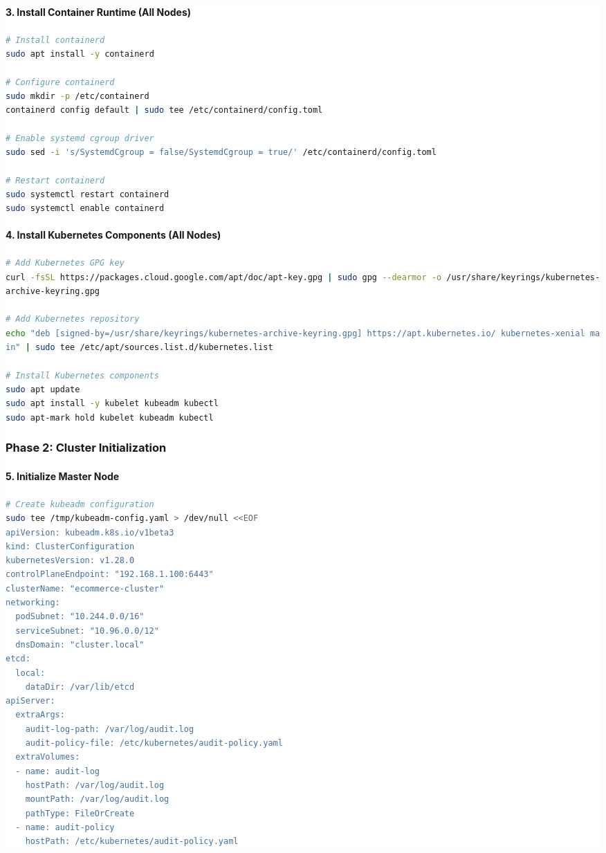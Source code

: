 #### **3. Install Container Runtime (All Nodes)**

```bash
# Install containerd
sudo apt install -y containerd

# Configure containerd
sudo mkdir -p /etc/containerd
containerd config default | sudo tee /etc/containerd/config.toml

# Enable systemd cgroup driver
sudo sed -i 's/SystemdCgroup = false/SystemdCgroup = true/' /etc/containerd/config.toml

# Restart containerd
sudo systemctl restart containerd
sudo systemctl enable containerd
```

#### **4. Install Kubernetes Components (All Nodes)**

```bash
# Add Kubernetes GPG key
curl -fsSL https://packages.cloud.google.com/apt/doc/apt-key.gpg | sudo gpg --dearmor -o /usr/share/keyrings/kubernetes-archive-keyring.gpg

# Add Kubernetes repository
echo "deb [signed-by=/usr/share/keyrings/kubernetes-archive-keyring.gpg] https://apt.kubernetes.io/ kubernetes-xenial main" | sudo tee /etc/apt/sources.list.d/kubernetes.list

# Install Kubernetes components
sudo apt update
sudo apt install -y kubelet kubeadm kubectl
sudo apt-mark hold kubelet kubeadm kubectl
```

### **Phase 2: Cluster Initialization**

#### **5. Initialize Master Node**

```bash
# Create kubeadm configuration
sudo tee /tmp/kubeadm-config.yaml > /dev/null <<EOF
apiVersion: kubeadm.k8s.io/v1beta3
kind: ClusterConfiguration
kubernetesVersion: v1.28.0
controlPlaneEndpoint: "192.168.1.100:6443"
clusterName: "ecommerce-cluster"
networking:
  podSubnet: "10.244.0.0/16"
  serviceSubnet: "10.96.0.0/12"
  dnsDomain: "cluster.local"
etcd:
  local:
    dataDir: /var/lib/etcd
apiServer:
  extraArgs:
    audit-log-path: /var/log/audit.log
    audit-policy-file: /etc/kubernetes/audit-policy.yaml
  extraVolumes:
  - name: audit-log
    hostPath: /var/log/audit.log
    mountPath: /var/log/audit.log
    pathType: FileOrCreate
  - name: audit-policy
    hostPath: /etc/kubernetes/audit-policy.yaml
```